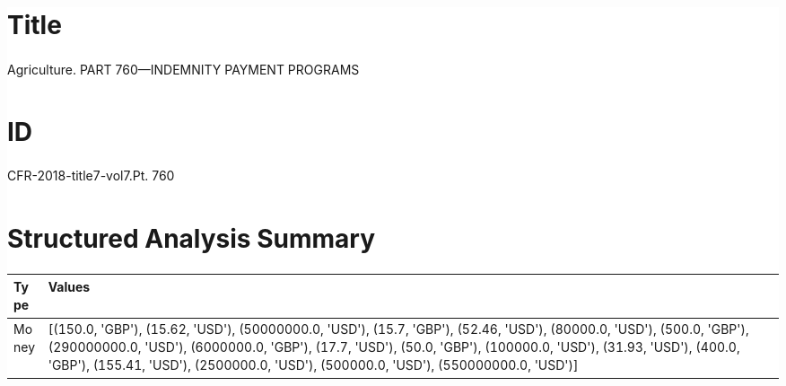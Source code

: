 # Title

 Agriculture. PART 760—INDEMNITY PAYMENT PROGRAMS


# ID

 CFR-2018-title7-vol7.Pt. 760


# Structured Analysis Summary

| Type        | Values                                                                                                                                                                                                                                                                                                                                                                                                                                                                                                                                                                                                                                                                                                                                                                                                                                                                                                                                                                                                                                                                                                                                                                                                                                                                                                                                                                                                                                                                                                                                                                                                                                                                                                                                                                                                                                                       |
|:------------|:-------------------------------------------------------------------------------------------------------------------------------------------------------------------------------------------------------------------------------------------------------------------------------------------------------------------------------------------------------------------------------------------------------------------------------------------------------------------------------------------------------------------------------------------------------------------------------------------------------------------------------------------------------------------------------------------------------------------------------------------------------------------------------------------------------------------------------------------------------------------------------------------------------------------------------------------------------------------------------------------------------------------------------------------------------------------------------------------------------------------------------------------------------------------------------------------------------------------------------------------------------------------------------------------------------------------------------------------------------------------------------------------------------------------------------------------------------------------------------------------------------------------------------------------------------------------------------------------------------------------------------------------------------------------------------------------------------------------------------------------------------------------------------------------------------------------------------------------------------------|
| Money       | [(150.0, 'GBP'), (15.62, 'USD'), (50000000.0, 'USD'), (15.7, 'GBP'), (52.46, 'USD'), (80000.0, 'USD'), (500.0, 'GBP'), (290000000.0, 'USD'), (6000000.0, 'GBP'), (17.7, 'USD'), (50.0, 'GBP'), (100000.0, 'USD'), (31.93, 'USD'), (400.0, 'GBP'), (155.41, 'USD'), (2500000.0, 'USD'), (500000.0, 'USD'), (550000000.0, 'USD')]                                                                                                                                                                                                                                                                                                                                                                                                                                                                                                                                                                                                                                                                                                                                                                                                                                                                                                                                                                                                                                                                                                                                                                                                                                                                                                                                                                                                                                                                                                                              |